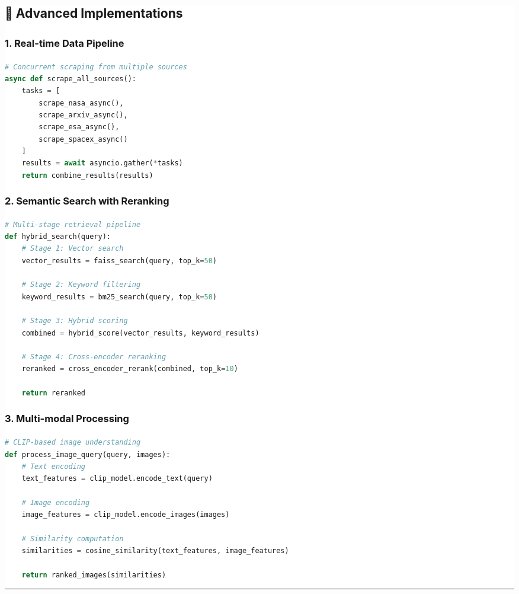 
## 🚀 **Advanced Implementations**

### **1. Real-time Data Pipeline**
```python
# Concurrent scraping from multiple sources
async def scrape_all_sources():
    tasks = [
        scrape_nasa_async(),
        scrape_arxiv_async(), 
        scrape_esa_async(),
        scrape_spacex_async()
    ]
    results = await asyncio.gather(*tasks)
    return combine_results(results)
```

### **2. Semantic Search with Reranking**
```python
# Multi-stage retrieval pipeline
def hybrid_search(query):
    # Stage 1: Vector search
    vector_results = faiss_search(query, top_k=50)
    
    # Stage 2: Keyword filtering  
    keyword_results = bm25_search(query, top_k=50)
    
    # Stage 3: Hybrid scoring
    combined = hybrid_score(vector_results, keyword_results)
    
    # Stage 4: Cross-encoder reranking
    reranked = cross_encoder_rerank(combined, top_k=10)
    
    return reranked
```

### **3. Multi-modal Processing**
```python
# CLIP-based image understanding
def process_image_query(query, images):
    # Text encoding
    text_features = clip_model.encode_text(query)
    
    # Image encoding
    image_features = clip_model.encode_images(images)
    
    # Similarity computation
    similarities = cosine_similarity(text_features, image_features)
    
    return ranked_images(similarities)
```

---